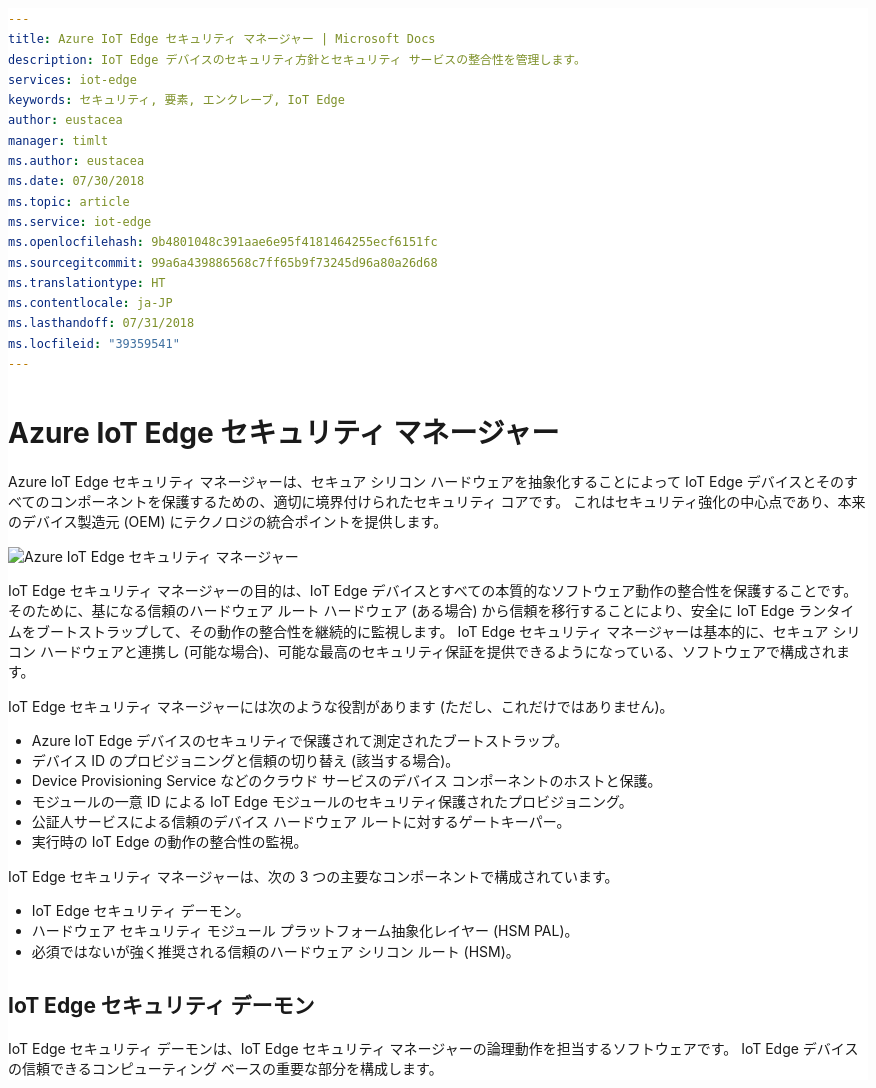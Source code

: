 ```yaml
---
title: Azure IoT Edge セキュリティ マネージャー | Microsoft Docs
description: IoT Edge デバイスのセキュリティ方針とセキュリティ サービスの整合性を管理します。
services: iot-edge
keywords: セキュリティ, 要素, エンクレーブ, IoT Edge
author: eustacea
manager: timlt
ms.author: eustacea
ms.date: 07/30/2018
ms.topic: article
ms.service: iot-edge
ms.openlocfilehash: 9b4801048c391aae6e95f4181464255ecf6151fc
ms.sourcegitcommit: 99a6a439886568c7ff65b9f73245d96a80a26d68
ms.translationtype: HT
ms.contentlocale: ja-JP
ms.lasthandoff: 07/31/2018
ms.locfileid: "39359541"
---
```

# <a name="azure-iot-edge-security-manager"></a>Azure IoT Edge セキュリティ マネージャー

Azure IoT Edge セキュリティ マネージャーは、セキュア シリコン ハードウェアを抽象化することによって IoT Edge デバイスとそのすべてのコンポーネントを保護するための、適切に境界付けられたセキュリティ コアです。 これはセキュリティ強化の中心点であり、本来のデバイス製造元 (OEM) にテクノロジの統合ポイントを提供します。

![Azure IoT Edge セキュリティ マネージャー](media/edge-security-manager/iot-edge-security-manager.png)

IoT Edge セキュリティ マネージャーの目的は、IoT Edge デバイスとすべての本質的なソフトウェア動作の整合性を保護することです。  そのために、基になる信頼のハードウェア ルート ハードウェア (ある場合) から信頼を移行することにより、安全に IoT Edge ランタイムをブートストラップして、その動作の整合性を継続的に監視します。  IoT Edge セキュリティ マネージャーは基本的に、セキュア シリコン ハードウェアと連携し (可能な場合)、可能な最高のセキュリティ保証を提供できるようになっている、ソフトウェアで構成されます。  

IoT Edge セキュリティ マネージャーには次のような役割があります (ただし、これだけではありません)。

* Azure IoT Edge デバイスのセキュリティで保護されて測定されたブートストラップ。
* デバイス ID のプロビジョニングと信頼の切り替え (該当する場合)。
* Device Provisioning Service などのクラウド サービスのデバイス コンポーネントのホストと保護。
* モジュールの一意 ID による IoT Edge モジュールのセキュリティ保護されたプロビジョニング。
* 公証人サービスによる信頼のデバイス ハードウェア ルートに対するゲートキーパー。
* 実行時の IoT Edge の動作の整合性の監視。

IoT Edge セキュリティ マネージャーは、次の 3 つの主要なコンポーネントで構成されています。

* IoT Edge セキュリティ デーモン。
* ハードウェア セキュリティ モジュール プラットフォーム抽象化レイヤー (HSM PAL)。
* 必須ではないが強く推奨される信頼のハードウェア シリコン ルート (HSM)。

## <a name="the-iot-edge-security-daemon"></a>IoT Edge セキュリティ デーモン

IoT Edge セキュリティ デーモンは、IoT Edge セキュリティ マネージャーの論理動作を担当するソフトウェアです。  IoT Edge デバイスの信頼できるコンピューティング ベースの重要な部分を構成します。 
